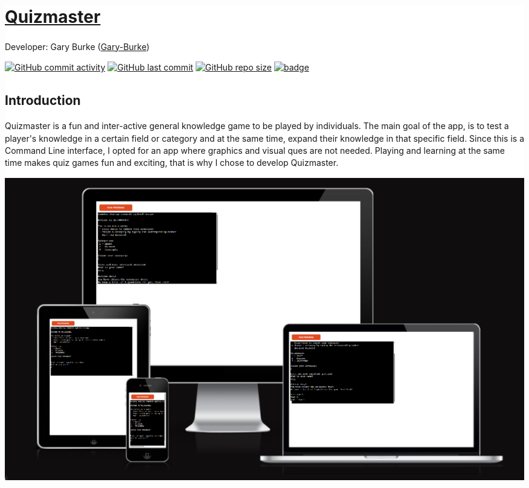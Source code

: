 # [Quizmaster](https://quizmaster-game-dfe6a1b8c370.herokuapp.com)

Developer: Gary Burke ([Gary-Burke](https://www.github.com/Gary-Burke))

[![GitHub commit activity](https://img.shields.io/github/commit-activity/t/Gary-Burke/quizmaster)](https://www.github.com/Gary-Burke/quizmaster/commits/main)
[![GitHub last commit](https://img.shields.io/github/last-commit/Gary-Burke/quizmaster)](https://www.github.com/Gary-Burke/quizmaster/commits/main)
[![GitHub repo size](https://img.shields.io/github/repo-size/Gary-Burke/quizmaster)](https://www.github.com/Gary-Burke/quizmaster)
[![badge](https://img.shields.io/badge/deployment-Heroku-purple)](https://quizmaster-game-dfe6a1b8c370.herokuapp.com)

## Introduction ##

Quizmaster is a fun and inter-active general knowledge game to be played by individuals.
The main goal of the app, is to test a player's knowledge in a certain field or category and at the same time, expand their knowledge in that specific field.
Since this is a Command Line interface, I opted for an app where graphics and visual ques are not needed. Playing and learning at the same time makes quiz games fun and exciting, that is why I chose to develop Quizmaster.

![quizmaster amiresponsive](documentation/readme/amiresponsive.png)

